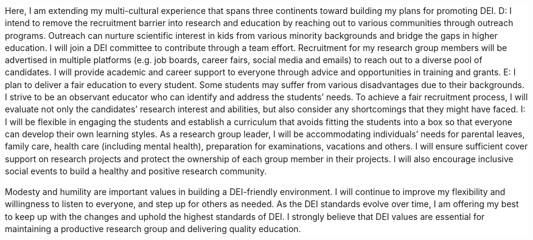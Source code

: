 Here, I am extending my multi-cultural experience that spans three continents toward building my plans for promoting DEI. D: I intend to remove the recruitment barrier into research and education by reaching out to various communities through outreach programs. Outreach can nurture scientific interest in kids from various minority backgrounds and bridge the gaps in higher education. I will join a DEI committee to contribute through a team effort. Recruitment for my research group members will be advertised in multiple platforms (e.g. job boards, career fairs, social media and emails) to reach out to a diverse pool of candidates. I will provide academic and career support to everyone through advice and opportunities in training and grants. E: I plan to deliver a fair education to every student. Some students may suffer from various disadvantages due to their backgrounds. I strive to be an observant educator who can identify and address the students’ needs. To achieve a fair recruitment process, I will evaluate not only the candidates’ research interest and abilities, but also consider any shortcomings that they might have faced. I: I will be flexible in engaging the students and establish a curriculum that avoids fitting the students into a box so that everyone can develop their own learning styles. As a research group leader, I will be accommodating individuals’ needs for parental leaves, family care, health care (including mental health), preparation for examinations, vacations and others. I will ensure sufficient cover support on research projects and protect the ownership of each group member in their projects. I will also encourage inclusive social events to build a healthy and positive research community.  

Modesty and humility are important values in building a DEI-friendly environment. I will continue to improve my flexibility and willingness to listen to everyone, and step up for others as needed. As the DEI standards evolve over time, I am offering my best to keep up with the changes and uphold the highest standards of DEI. I strongly believe that DEI values are essential for maintaining a productive research group and delivering quality education.  
